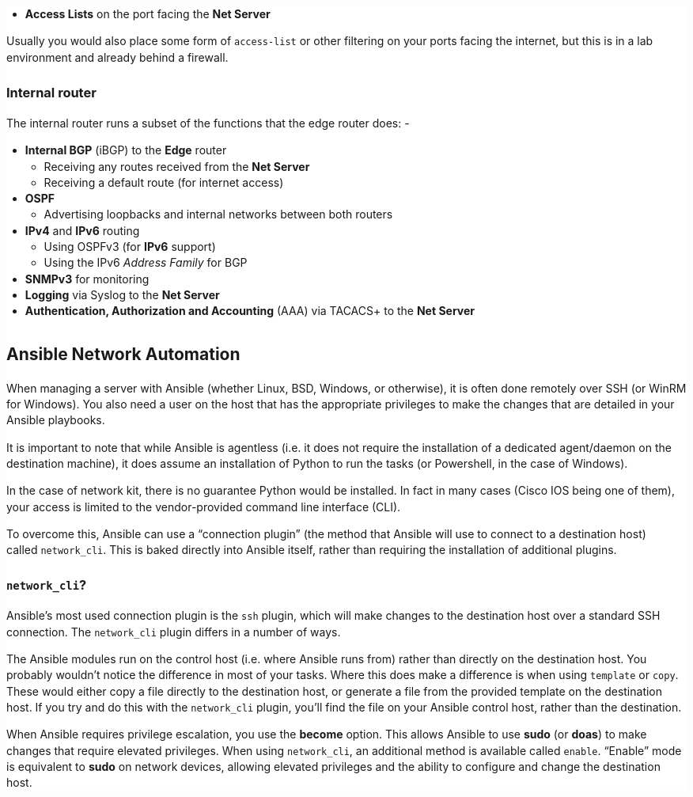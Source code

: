 - **Access Lists** on the port facing the **Net Server**

Usually you would also place some form of `access-list` or other filtering on your ports facing the internet, but this is in a lab environment and already behind a firewall.

### Internal router

The internal router runs a subset of the functions that the edge router does: -

- **Internal BGP** (iBGP) to the **Edge** router
    - Receiving any routes received from the **Net Server**
    - Receiving a default route (for internet access)
- **OSPF**
    - Advertising loopbacks and internal networks between both routers
- **IPv4** and **IPv6** routing
    - Using OSPFv3 (for **IPv6** support)
    - Using the IPv6 _Address Family_ for BGP
- **SNMPv3** for monitoring
- **Logging** via Syslog to the **Net Server**
- **Authentication, Authorization and Accounting** (AAA) via TACACS+ to the **Net Server**

## Ansible Network Automation

When managing a server with Ansible (whether Linux, BSD, Windows, or otherwise), it is often done remotely over SSH (or WinRM for Windows). You also need a user on the host that has the appropriate privileges to make the changes that are detailed in your Ansible playbooks.

It is important to note that while Ansible is agentless (i.e. it does not require the installation of a dedicated agent/daemon on the destination machine), it does assume an installation of Python to run the tasks (or Powershell, in the case of Windows).

In the case of network kit, there is no guarantee Python would be installed. In fact in many cases (Cisco IOS being one of them), your access is limited to the vendor-provided command line interface (CLI).

To overcome this, Ansible can use a “connection plugin” (the method that Ansible will use to connect to a destination host) called `network_cli`. This is baked directly into Ansible itself, rather than requiring the installation of additional plugins.

### `network_cli`?

Ansible’s most used connection plugin is the `ssh` plugin, which will make changes to the destination host over a standard SSH connection. The `network_cli` plugin differs in a number of ways.

The Ansible modules run on the control host (i.e. where Ansible runs from) rather than directly on the destination host. You probably wouldn’t notice the difference in most of your tasks. Where this does make a difference is when using `template` or `copy`. These would either copy a file directly to the destination host, or generate a file from the provided template on the destination host. If you try and do this with the `network_cli` plugin, you’ll find the file on your Ansible control host, rather than the destination.

When Ansible requires privilege escalation, you use the **become** option. This allows Ansible to use **sudo** (or **doas**) to make changes that require elevated privileges. When using `network_cli`, an additional method is available called `enable`. “Enable” mode is equivalent to **sudo** on network devices, allowing elevated privileges and the ability to configure and change the destination host.
